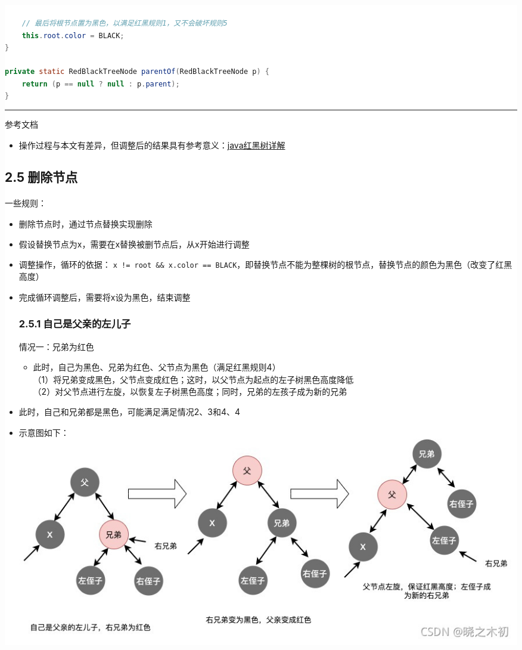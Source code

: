   ```java

      // 最后将根节点置为黑色，以满足红黑规则1，又不会破坏规则5
      this.root.color = BLACK;
  }

  private static RedBlackTreeNode parentOf(RedBlackTreeNode p) { 
      return (p == null ? null : p.parent);
  }
  ```

  ---

  参考文档

  * 操作过程与本文有差异，但调整后的结果具有参考意义：[java红黑树详解](https://www.huaweicloud.com/articles/afb8a79bb7ee0b2e2152e4cbcd18f03c.html)

  ## 2.5 删除节点

  一些规则：

  * 删除节点时，通过节点替换实现删除
* 假设替换节点为x，需要在x替换被删节点后，从x开始进行调整
* 调整操作，循环的依据： `x != root && x.color == BLACK`​，即替换节点不能为整棵树的根节点，替换节点的颜色为黑色（改变了红黑高度）
* 完成循环调整后，需要将x设为黑色，结束调整

  ### 2.5.1 自己是父亲的左儿子

  情况一：兄弟为红色

  * 此时，自己为黑色、兄弟为红色、父节点为黑色（满足红黑规则4）  
    （1）将兄弟变成黑色，父节点变成红色；这时，以父节点为起点的左子树黑色高度降低  
    （2）对父节点进行左旋，以恢复左子树黑色高度；同时，兄弟的左孩子成为新的兄弟
* 此时，自己和兄弟都是黑色，可能满足满足情况2、3和4、4
* 示意图如下：  
  ​![在这里插入图片描述](assets/b23de477905244d09f1b57babafe4719-20221023173045-4aaf8ti.jpg)​
